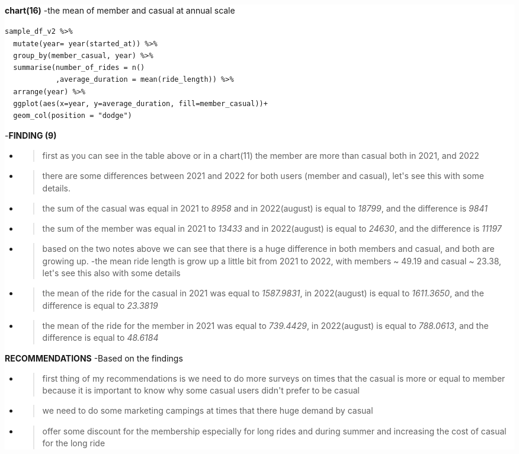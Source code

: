 
**chart(16)**
-the mean of member and casual at annual scale
```{r}
sample_df_v2 %>% 
  mutate(year= year(started_at)) %>% 
  group_by(member_casual, year) %>%
  summarise(number_of_rides = n()
            ,average_duration = mean(ride_length)) %>% 
  arrange(year) %>% 
  ggplot(aes(x=year, y=average_duration, fill=member_casual))+
  geom_col(position = "dodge")

```

-**FINDING (9)**
- > first as you can see in the table above or in a chart(11) the member are more than casual both in 2021, and  2022
- > there are some differences between 2021 and 2022 for both users (member and casual),  let's see this with some details.
- > the sum of the casual was equal in 2021 to *8958* and in 2022(august) is equal to *18799*, and the difference is *9841*
- > the sum of the member was equal in 2021 to *13433* and in 2022(august) is equal to *24630*, and the difference is *11197*
- > based on the two notes above we can see that there is a huge difference in both members and casual, and both are growing up.
-the mean ride length is grow up a little bit from 2021 to 2022, with members ~ 49.19 and casual ~ 23.38, let's see this also with some details 
- > the mean of the ride for the casual in 2021 was equal to *1587.9831*, in 2022(august) is equal to *1611.3650*, and the difference is equal to *23.3819*
- > the mean of the ride for the member in 2021 was equal to *739.4429*, in 2022(august) is equal to *788.0613*, and the difference is equal to *48.6184*


**RECOMMENDATIONS**
-Based on the findings 
- > first thing of my recommendations is we need to do more surveys on times that the casual is more or equal to member because it is important to know why some casual users didn't prefer to be casual 
- > we need to do some marketing campings at times that there huge demand by casual 
- > offer some discount for the membership especially for long rides and during summer and increasing the cost of casual for the long ride

